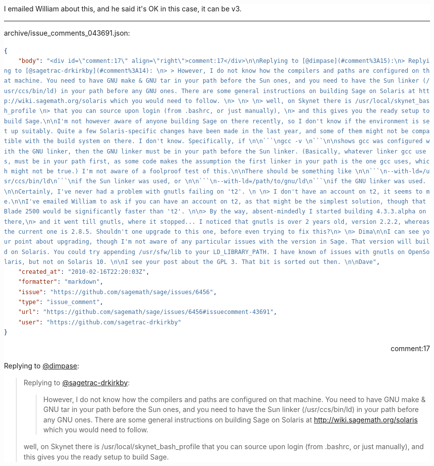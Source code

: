 I emailed William about this, and he said it's OK in this case, it can be v3.



---

archive/issue_comments_043691.json:
```json
{
    "body": "<div id=\"comment:17\" align=\"right\">comment:17</div>\n\nReplying to [@dimpase](#comment%3A15):\n> Replying to [@sagetrac-drkirkby](#comment%3A14): \n> > However, I do not know how the compilers and paths are configured on that machine. You need to have GNU make & GNU tar in your path before the Sun ones, and you need to have the Sun linker (/usr/ccs/bin/ld) in your path before any GNU ones. There are some general instructions on building Sage on Solaris at http://wiki.sagemath.org/solaris which you would need to follow. \n> \n> \n> well, on Skynet there is /usr/local/skynet_bash_profile \n> that you can source upon login (from .bashrc, or just manually), \n> and this gives you the ready setup to build Sage.\n\nI'm not however aware of anyone building Sage on there recently, so I don't know if the environment is set up suitably. Quite a few Solaris-specific changes have been made in the last year, and some of them might not be compatible with the build system on there. I don't know. Specifically, if \n\n```\ngcc -v \n```\n\nshows gcc was configured with the GNU linker, then the GNU linker must be in your path before the Sun linker. (Basically, whatever linker gcc uses, must be in your path first, as some code makes the assumption the first linker in your path is the one gcc uses, which might not be true.) I'm not aware of a foolproof test of this.\n\nThere should be something like \n\n```\n--with-ld=/usr/ccs/bin/ld\n```\nif the Sun linker was used, or \n\n```\n--with-ld=/path/to/gnu/ld\n```\nif the GNU linker was used. \n\nCertainly, I've never had a problem with gnutls failing on 't2'. \n \n> I don't have an account on t2, it seems to me.\n\nI've emailed William to ask if you can have an account on t2, as that might be the simplest solution, though that Blade 2500 would be significantly faster than 't2'. \n\n> By the way, absent-mindedly I started building 4.3.3.alpha on there,\n> and it went till gnutls, where it stopped... I noticed that gnutls is over 2 years old, version 2.2.2, whereas the current one is 2.8.5. Shouldn't one upgrade to this one, before even trying to fix this?\n> \n> Dima\n\nI can see your point about upgrading, though I'm not aware of any particular issues with the version in Sage. That version will build on Solaris. You could try appending /usr/sfw/lib to your LD_LIBRARY_PATH. I have known of issues with gnutls on OpenSolaris, but not on Solaris 10. \n\nI see your post about the GPL 3. That bit is sorted out then. \n\nDave",
    "created_at": "2010-02-16T22:20:03Z",
    "formatter": "markdown",
    "issue": "https://github.com/sagemath/sage/issues/6456",
    "type": "issue_comment",
    "url": "https://github.com/sagemath/sage/issues/6456#issuecomment-43691",
    "user": "https://github.com/sagetrac-drkirkby"
}
```

<div id="comment:17" align="right">comment:17</div>

Replying to [@dimpase](#comment%3A15):
> Replying to [@sagetrac-drkirkby](#comment%3A14): 
> > However, I do not know how the compilers and paths are configured on that machine. You need to have GNU make & GNU tar in your path before the Sun ones, and you need to have the Sun linker (/usr/ccs/bin/ld) in your path before any GNU ones. There are some general instructions on building Sage on Solaris at http://wiki.sagemath.org/solaris which you would need to follow. 
> 
> 
> well, on Skynet there is /usr/local/skynet_bash_profile 
> that you can source upon login (from .bashrc, or just manually), 
> and this gives you the ready setup to build Sage.
